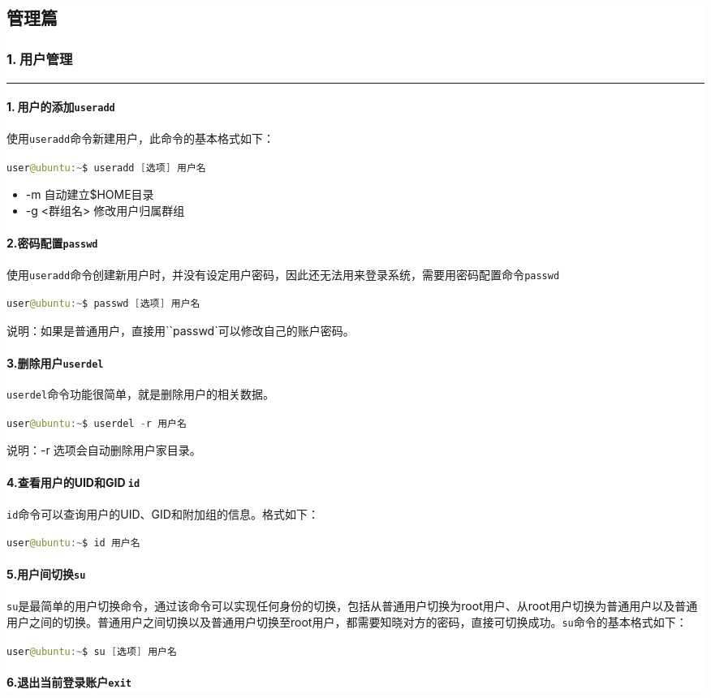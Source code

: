 



## 管理篇

### 1. 用户管理

------

#### 	1. 用户的添加`useradd`

使用`useradd`命令新建用户，此命令的基本格式如下：

``` java 
user@ubuntu:~$ useradd [选项] 用户名
```

- -m 自动建立$HOME目录     
- -g <群组名> 修改用户归属群组         

#### 	2.密码配置`passwd`

使用`useradd`命令创建新用户时，并没有设定用户密码，因此还无法用来登录系统，需要用密码配置命令`passwd`

```java
user@ubuntu:~$ passwd [选项] 用户名
```

说明：如果是普通用户，直接用``passwd`可以修改自己的账户密码。

#### 	3.删除用户`userdel`

`userdel`命令功能很简单，就是删除用户的相关数据。

```java
user@ubuntu:~$ userdel -r 用户名
```

说明：-r 选项会自动删除用户家目录。

#### 	4.查看用户的UID和GID  `id`

`id`命令可以查询用户的UID、GID和附加组的信息。格式如下：

```java
user@ubuntu:~$ id 用户名
```



#### 	5.用户间切换`su`

`su`是最简单的用户切换命令，通过该命令可以实现任何身份的切换，包括从普通用户切换为root用户、从root用户切换为普通用户以及普通用户之间的切换。普通用户之间切换以及普通用户切换至root用户，都需要知晓对方的密码，直接可切换成功。`su`命令的基本格式如下：

```java
user@ubuntu:~$ su [选项] 用户名
```

#### 6.退出当前登录账户`exit`
